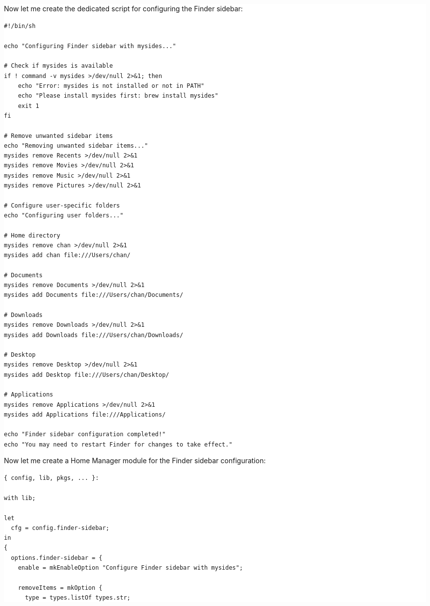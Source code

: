 Now let me create the dedicated script for configuring the Finder sidebar:


```shellscript
#!/bin/sh

echo "Configuring Finder sidebar with mysides..."

# Check if mysides is available
if ! command -v mysides >/dev/null 2>&1; then
    echo "Error: mysides is not installed or not in PATH"
    echo "Please install mysides first: brew install mysides"
    exit 1
fi

# Remove unwanted sidebar items
echo "Removing unwanted sidebar items..."
mysides remove Recents >/dev/null 2>&1
mysides remove Movies >/dev/null 2>&1
mysides remove Music >/dev/null 2>&1
mysides remove Pictures >/dev/null 2>&1

# Configure user-specific folders
echo "Configuring user folders..."

# Home directory
mysides remove chan >/dev/null 2>&1
mysides add chan file:///Users/chan/

# Documents
mysides remove Documents >/dev/null 2>&1
mysides add Documents file:///Users/chan/Documents/

# Downloads
mysides remove Downloads >/dev/null 2>&1
mysides add Downloads file:///Users/chan/Downloads/

# Desktop
mysides remove Desktop >/dev/null 2>&1
mysides add Desktop file:///Users/chan/Desktop/

# Applications
mysides remove Applications >/dev/null 2>&1
mysides add Applications file:///Applications/

echo "Finder sidebar configuration completed!"
echo "You may need to restart Finder for changes to take effect."
```

Now let me create a Home Manager module for the Finder sidebar configuration:


```plaintext
{ config, lib, pkgs, ... }:

with lib;

let
  cfg = config.finder-sidebar;
in
{
  options.finder-sidebar = {
    enable = mkEnableOption "Configure Finder sidebar with mysides";
    
    removeItems = mkOption {
      type = types.listOf types.str;
```
